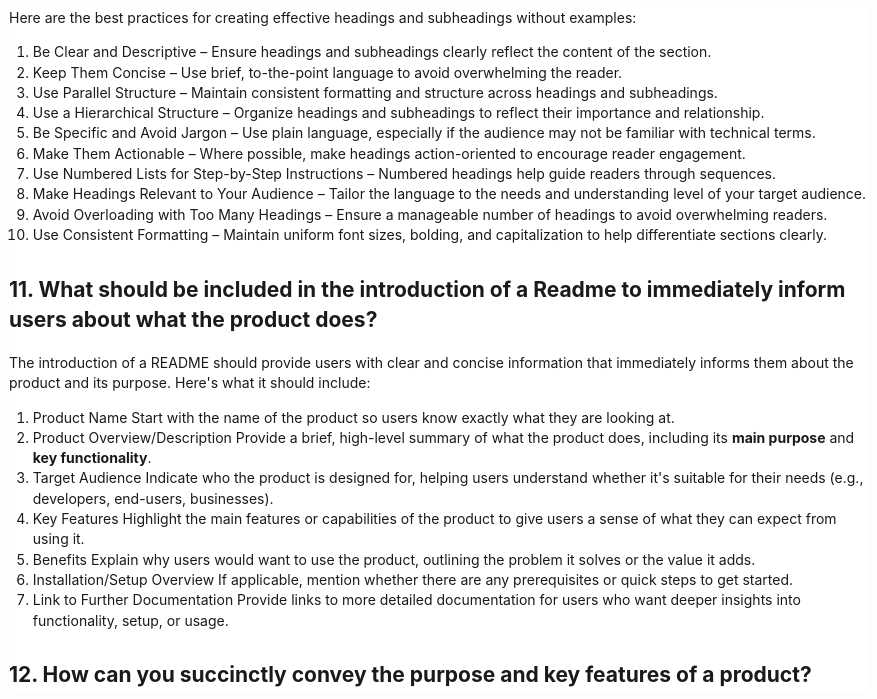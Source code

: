 Here are the best practices for creating effective headings and subheadings without examples:

1. Be Clear and Descriptive – Ensure headings and subheadings clearly reflect the content of the section.
2. Keep Them Concise – Use brief, to-the-point language to avoid overwhelming the reader.
3. Use Parallel Structure – Maintain consistent formatting and structure across headings and subheadings.
4. Use a Hierarchical Structure – Organize headings and subheadings to reflect their importance and relationship.
5. Be Specific and Avoid Jargon – Use plain language, especially if the audience may not be familiar with technical terms.
6. Make Them Actionable – Where possible, make headings action-oriented to encourage reader engagement.
7. Use Numbered Lists for Step-by-Step Instructions – Numbered headings help guide readers through sequences.
8. Make Headings Relevant to Your Audience – Tailor the language to the needs and understanding level of your target audience.
9. Avoid Overloading with Too Many Headings – Ensure a manageable number of headings to avoid overwhelming readers.
10. Use Consistent Formatting – Maintain uniform font sizes, bolding, and capitalization to help differentiate sections clearly.


## 11. What should be included in the introduction of a Readme to immediately inform users about what the product does?

The introduction of a README should provide users with clear and concise information that immediately informs them about the product and its purpose. Here's what it should include:
1. Product Name
Start with the name of the product so users know exactly what they are looking at.
 2. Product Overview/Description
Provide a brief, high-level summary of what the product does, including its **main purpose** and **key functionality**.
3. Target Audience 
Indicate who the product is designed for, helping users understand whether it's suitable for their needs (e.g., developers, end-users, businesses).
4. Key Features 
Highlight the main features or capabilities of the product to give users a sense of what they can expect from using it.
5. Benefits 
Explain why users would want to use the product, outlining the problem it solves or the value it adds.
6. Installation/Setup Overview 
If applicable, mention whether there are any prerequisites or quick steps to get started.
7. Link to Further Documentation 
Provide links to more detailed documentation for users who want deeper insights into functionality, setup, or usage.


## 12. How can you succinctly convey the purpose and key features of a product?
